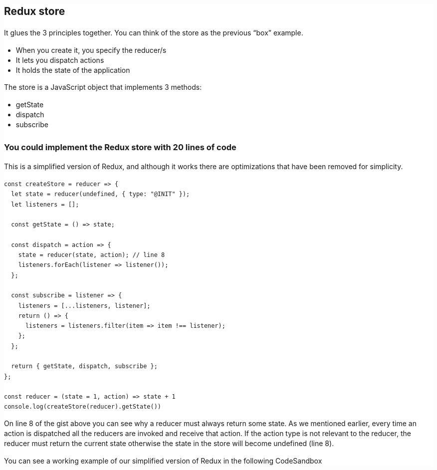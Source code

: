 ## Redux store

It glues the 3 principles together. You can think of the store as the previous “box” example.

- When you create it, you specify the reducer/s
- It lets you dispatch actions
- It holds the state of the application

The store is a JavaScript object that implements 3 methods:

- getState
- dispatch
- subscribe

### You could implement the Redux store with 20 lines of code

This is a simplified version of Redux, and although it works there are optimizations that have been removed for simplicity.

```runkit
const createStore = reducer => {
  let state = reducer(undefined, { type: "@INIT" });
  let listeners = [];

  const getState = () => state;

  const dispatch = action => {
    state = reducer(state, action); // line 8
    listeners.forEach(listener => listener());
  };

  const subscribe = listener => {
    listeners = [...listeners, listener];
    return () => {
      listeners = listeners.filter(item => item !== listener);
    };
  };

  return { getState, dispatch, subscribe };
};

const reducer = (state = 1, action) => state + 1
console.log(createStore(reducer).getState())
```

On line 8 of the gist above you can see why a reducer must always return some state. As we mentioned earlier, every time an action is dispatched all the reducers are invoked and receive that action. If the action type is not relevant to the reducer, the reducer must return the current state otherwise the state in the store will become undefined (line 8).

You can see a working example of our simplified version of Redux in the following CodeSandbox

<codesandbox id="00o0lr67lp"></codesandbox>

